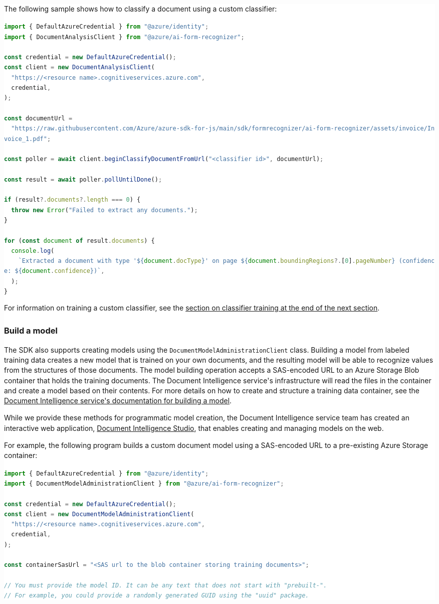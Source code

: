 The following sample shows how to classify a document using a custom classifier:

```ts snippet:ReadmeSampleClassifyDocument
import { DefaultAzureCredential } from "@azure/identity";
import { DocumentAnalysisClient } from "@azure/ai-form-recognizer";

const credential = new DefaultAzureCredential();
const client = new DocumentAnalysisClient(
  "https://<resource name>.cognitiveservices.azure.com",
  credential,
);

const documentUrl =
  "https://raw.githubusercontent.com/Azure/azure-sdk-for-js/main/sdk/formrecognizer/ai-form-recognizer/assets/invoice/Invoice_1.pdf";

const poller = await client.beginClassifyDocumentFromUrl("<classifier id>", documentUrl);

const result = await poller.pollUntilDone();

if (result?.documents?.length === 0) {
  throw new Error("Failed to extract any documents.");
}

for (const document of result.documents) {
  console.log(
    `Extracted a document with type '${document.docType}' on page ${document.boundingRegions?.[0].pageNumber} (confidence: ${document.confidence})`,
  );
}
```

For information on training a custom classifier, see the [section on classifier training at the end of the next section](#build-classifier).

### Build a model

The SDK also supports creating models using the `DocumentModelAdministrationClient` class. Building a model from labeled training data creates a new model that is trained on your own documents, and the resulting model will be able to recognize values from the structures of those documents. The model building operation accepts a SAS-encoded URL to an Azure Storage Blob container that holds the training documents. The Document Intelligence service's infrastructure will read the files in the container and create a model based on their contents. For more details on how to create and structure a training data container, see the [Document Intelligence service's documentation for building a model][fr-build-model].

While we provide these methods for programmatic model creation, the Document Intelligence service team has created an interactive web application, [Document Intelligence Studio][fr-studio], that enables creating and managing models on the web.

For example, the following program builds a custom document model using a SAS-encoded URL to a pre-existing Azure Storage container:

```ts snippet:ReadmeSampleBuildModel
import { DefaultAzureCredential } from "@azure/identity";
import { DocumentModelAdministrationClient } from "@azure/ai-form-recognizer";

const credential = new DefaultAzureCredential();
const client = new DocumentModelAdministrationClient(
  "https://<resource name>.cognitiveservices.azure.com",
  credential,
);

const containerSasUrl = "<SAS url to the blob container storing training documents>";

// You must provide the model ID. It can be any text that does not start with "prebuilt-".
// For example, you could provide a randomly generated GUID using the "uuid" package.
```

[azure_cli]: https://learn.microsoft.com/cli/azure
[azure_sub]: https://azure.microsoft.com/free/
[fr_or_cs_resource]: https://learn.microsoft.com/azure/cognitive-services/cognitive-services-apis-create-account?tabs=multiservice%2Cwindows
[azure_portal]: https://portal.azure.com
[azure_identity]: https://github.com/Azure/azure-sdk-for-js/tree/main/sdk/identity/identity
[register_aad_app]: https://learn.microsoft.com/azure/cognitive-services/authentication#assign-a-role-to-a-service-principal
[defaultazurecredential]: https://github.com/Azure/azure-sdk-for-js/tree/main/sdk/identity/identity#defaultazurecredential
[fr-build-model]: https://aka.ms/azsdk/formrecognizer/buildmodel
[build_sample]: https://github.com/Azure/azure-sdk-for-js/blob/main/sdk/formrecognizer/ai-form-recognizer/samples/v5/typescript/src/buildModel.ts
[multi_and_single_service]: https://learn.microsoft.com/azure/cognitive-services/cognitive-services-apis-create-account?tabs=multiservice%2Cwindows
[azure_portal_create_fr_resource]: https://ms.portal.azure.com/#create/Microsoft.CognitiveServicesFormRecognizer
[azure_cli_create_fr_resource]: https://learn.microsoft.com/azure/cognitive-services/cognitive-services-apis-create-account-cli?tabs=windows
[fr-labeling-tool]: https://aka.ms/azsdk/formrecognizer/labelingtool
[fr-studio]: https://formrecognizer.appliedai.azure.com/studio
[fr-build-training-set]: https://aka.ms/azsdk/formrecognizer/buildtrainingset
[fr-models]: https://aka.ms/azsdk/formrecognizer/models
[sample-build-classifier]: https://github.com/azure/azure-sdk-for-js/blob/main/sdk/formrecognizer/ai-form-recognizer/samples/v5/typescript/src/buildClassifier.ts
[samples-prebuilt]: https://github.com/azure/azure-sdk-for-js/tree/main/sdk/formrecognizer/ai-form-recognizer/samples-dev/prebuilt/
[samples-prebuilt-businesscard]: https://github.com/azure/azure-sdk-for-js/blob/main/sdk/formrecognizer/ai-form-recognizer/samples-dev/prebuilt/prebuilt-businessCard.ts
[samples-prebuilt-document]: https://github.com/azure/azure-sdk-for-js/blob/main/sdk/formrecognizer/ai-form-recognizer/samples-dev/prebuilt/prebuilt-document.ts
[samples-prebuilt-healthinsurancecard]: https://github.com/azure/azure-sdk-for-js/blob/main/sdk/formrecognizer/ai-form-recognizer/samples-dev/prebuilt/prebuilt-healthInsuranceCard.ts
[samples-prebuilt-iddocument]: https://github.com/azure/azure-sdk-for-js/blob/main/sdk/formrecognizer/ai-form-recognizer/samples-dev/prebuilt/prebuilt-idDocument.ts
[samples-prebuilt-invoice]: https://github.com/azure/azure-sdk-for-js/blob/main/sdk/formrecognizer/ai-form-recognizer/samples-dev/prebuilt/prebuilt-invoice.ts
[samples-prebuilt-layout]: https://github.com/azure/azure-sdk-for-js/blob/main/sdk/formrecognizer/ai-form-recognizer/samples-dev/prebuilt/prebuilt-layout.ts
[samples-prebuilt-read]: https://github.com/azure/azure-sdk-for-js/blob/main/sdk/formrecognizer/ai-form-recognizer/samples-dev/prebuilt/prebuilt-read.ts
[samples-prebuilt-receipt]: https://github.com/Azure/azure-sdk-for-js/blob/main/sdk/formrecognizer/ai-form-recognizer/samples-dev/prebuilt/prebuilt-receipt.ts
[samples-prebuilt-tax.us.w2]: https://github.com/azure/azure-sdk-for-js/blob/main/sdk/formrecognizer/ai-form-recognizer/samples-dev/prebuilt/prebuilt-tax.us.w2.ts
[trouble-shooting]: https://github.com/azure/azure-sdk-for-js/blob/main/sdk/formrecognizer/ai-form-recognizer/TROUBLESHOOTING.md